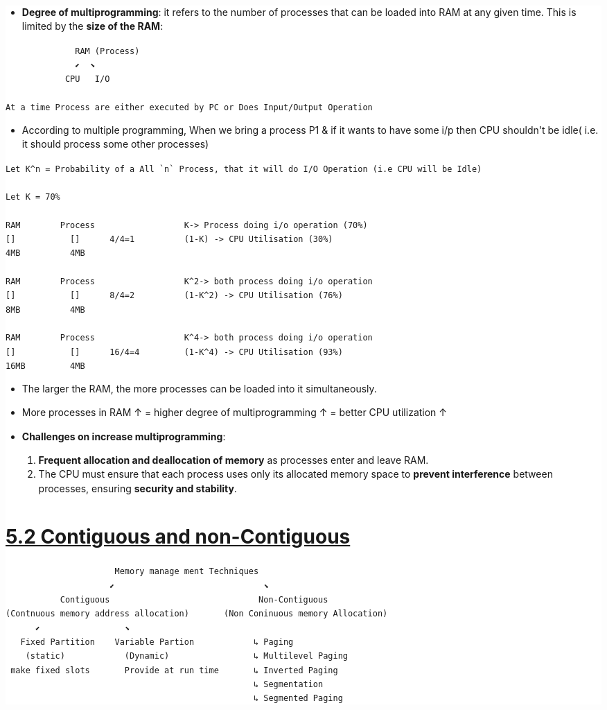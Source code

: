 - **Degree of multiprogramming**:  it refers to the number of processes that can be loaded into RAM at any given time. This is limited by the **size of the RAM**:

```
              RAM (Process)
              ⬋  ⬊
            CPU   I/O

At a time Process are either executed by PC or Does Input/Output Operation
```
- According to multiple programming, When we bring a process P1 & if it wants to have some i/p then CPU shouldn't be idle( i.e. it should process some other processes)

```
Let K^n = Probability of a All `n` Process, that it will do I/O Operation (i.e CPU will be Idle)

Let K = 70%

RAM        Process                  K-> Process doing i/o operation (70%)
[]           []      4/4=1          (1-K) -> CPU Utilisation (30%) 
4MB          4MB

RAM        Process                  K^2-> both process doing i/o operation 
[]           []      8/4=2          (1-K^2) -> CPU Utilisation (76%) 
8MB          4MB

RAM        Process                  K^4-> both process doing i/o operation 
[]           []      16/4=4         (1-K^4) -> CPU Utilisation (93%) 
16MB         4MB

```

- The larger the RAM, the more processes can be loaded into it simultaneously.
- More processes in RAM ↑ = higher degree of multiprogramming ↑ = better CPU utilization ↑

- **Challenges on increase multiprogramming**:
	1. **Frequent allocation and deallocation of memory** as processes enter and leave RAM.
	2. The CPU must ensure that each process uses only its allocated memory space to **prevent interference** between processes, ensuring **security and stability**.

# [5.2 Contiguous and non-Contiguous ](https://www.youtube.com/watch?v=FrTttJLN7Kw&t=45s&ab_channel=GateSmashers)


```
                      Memory manage ment Techniques
                     ⬋                              ⬊
           Contiguous                              Non-Contiguous
(Contnuous memory address allocation)       (Non Coninuous memory Allocation)
      ⬋                 ⬊                         
   Fixed Partition    Variable Partion            ↳ Paging
    (static)            (Dynamic)                 ↳ Multilevel Paging
 make fixed slots       Provide at run time       ↳ Inverted Paging
                                                  ↳ Segmentation
                                                  ↳ Segmented Paging               
```
